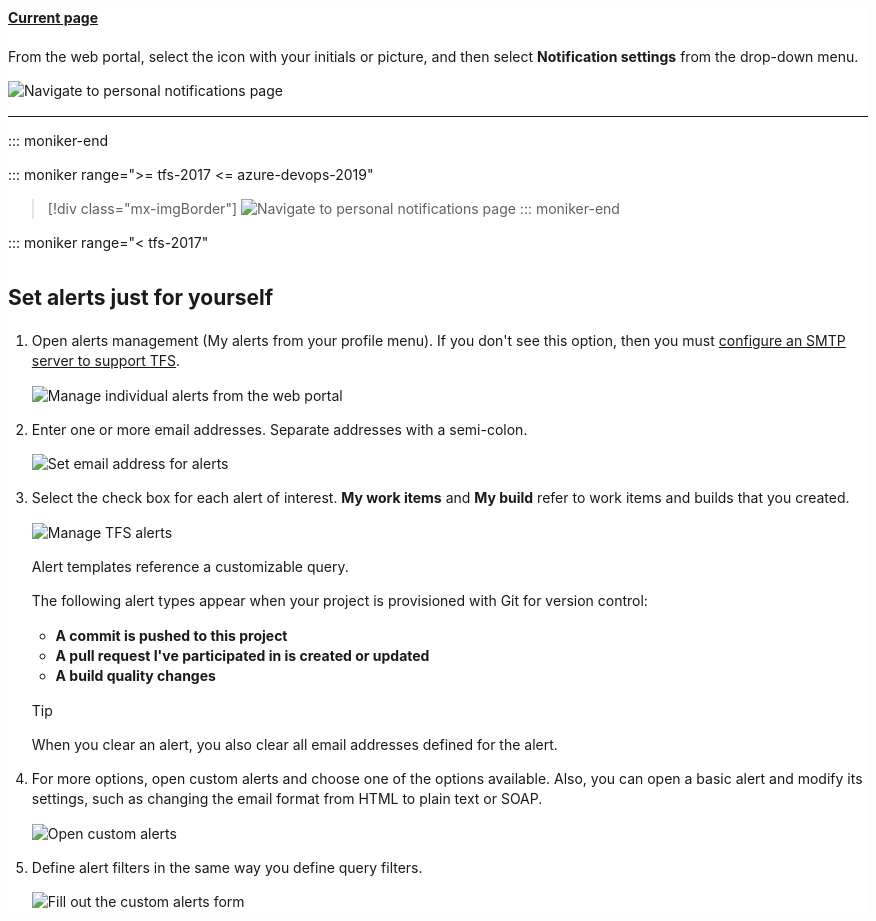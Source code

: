 #### [Current page](#tab/current-page)

From the web portal, select the icon with your initials or picture, and then select **Notification settings** from the drop-down menu.

![Navigate to personal notifications page](media/nav-personal-notifications-hub-newnav.png)

---

::: moniker-end

::: moniker range=">= tfs-2017 <= azure-devops-2019"

> [!div class="mx-imgBorder"]
> ![Navigate to personal notifications page](media/nav-personal-notifications-hub.png)
> ::: moniker-end

::: moniker range="< tfs-2017"

## Set alerts just for yourself

1.  Open alerts management (My alerts from your profile menu). If you don't see this option, then you must [configure an SMTP server to support TFS](/azure/devops/server/admin/setup-customize-alerts).

    ![Manage individual alerts from the web portal](media/set-alerts-from-profile-menu.png)

2.  Enter one or more email addresses. Separate addresses with a semi-colon.

    ![Set email address for alerts](media/personal/ALM_AN_Email.png)

3.  Select the check box for each alert of interest. **My work items** and **My build** refer to work items and builds that you created.

    ![Manage TFS alerts](media/personal/ALM_AN_ManageAlerts.png)

    Alert templates reference a customizable query.

    The following alert types appear when your project is provisioned with Git for version control:

    * **A commit is pushed to this project**
    * **A pull request I've participated in is created or updated**
    * **A build quality changes**

    > [!TIP]  
    > When you clear an alert, you also clear all email addresses defined for the alert.

4.  For more options, open custom alerts and choose one of the options available. Also, you can open a basic alert and modify its settings, such as changing the email format from HTML to plain text or SOAP.

    ![Open custom alerts](media/personal/ALM_AN_CustomAlerts.png)

5.  Define alert filters in the same way you define query filters.

    ![Fill out the custom alerts form](media/personal/ALM_AN_DefiningAlerts.png)

